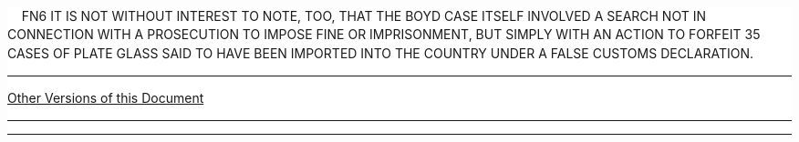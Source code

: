     FN6  IT IS NOT WITHOUT INTEREST TO NOTE, TOO, THAT THE BOYD CASE ITSELF INVOLVED A SEARCH NOT IN CONNECTION WITH A PROSECUTION TO IMPOSE FINE OR IMPRISONMENT, BUT SIMPLY WITH AN ACTION TO FORFEIT 35 CASES OF PLATE GLASS SAID TO HAVE BEEN IMPORTED INTO THE COUNTRY UNDER A FALSE CUSTOMS DECLARATION.

----------

[Other Versions of this Document](https://publicdocs.github.io/go/links?ns=uslm-x&ref=%2Fus%2Fcourts%2Fscotus%2FusReporter%2F362%2F217)

----------
----------

[/us/courts/scotus/usReporter/362/217]: https://publicdocs.github.io/go/links?ns=uslm-x&ref=%2Fus%2Fcourts%2Fscotus%2FusReporter%2F362%2F217
[/us/courts/scotus/usReporter/358/813]: https://publicdocs.github.io/go/links?ns=uslm-x&ref=%2Fus%2Fcourts%2Fscotus%2FusReporter%2F358%2F813
[/us/courts/scotus/usReporter/359/940]: https://publicdocs.github.io/go/links?ns=uslm-x&ref=%2Fus%2Fcourts%2Fscotus%2FusReporter%2F359%2F940
[/us/usc/t8/s1305]: https://publicdocs.github.io/go/links?ns=uslm&ref=%2Fus%2Fusc%2Ft8%2Fs1305
[/us/usc/t8/s1252]: https://publicdocs.github.io/go/links?ns=uslm&ref=%2Fus%2Fusc%2Ft8%2Fs1252
[/us/stat/1/571]: https://publicdocs.github.io/go/links?ns=uslm&ref=%2Fus%2Fstat%2F1%2F571
[/us/stat/25/566]: https://publicdocs.github.io/go/links?ns=uslm&ref=%2Fus%2Fstat%2F25%2F566
[/us/stat/32/1218]: https://publicdocs.github.io/go/links?ns=uslm&ref=%2Fus%2Fstat%2F32%2F1218
[/us/stat/34/904]: https://publicdocs.github.io/go/links?ns=uslm&ref=%2Fus%2Fstat%2F34%2F904
[/us/stat/39/889]: https://publicdocs.github.io/go/links?ns=uslm&ref=%2Fus%2Fstat%2F39%2F889
[/us/stat/40/1012]: https://publicdocs.github.io/go/links?ns=uslm&ref=%2Fus%2Fstat%2F40%2F1012
[/us/stat/41/593]: https://publicdocs.github.io/go/links?ns=uslm&ref=%2Fus%2Fstat%2F41%2F593
[/us/stat/64/1008]: https://publicdocs.github.io/go/links?ns=uslm&ref=%2Fus%2Fstat%2F64%2F1008
[/us/courts/scotus/usReporter/189/86]: https://publicdocs.github.io/go/links?ns=uslm-x&ref=%2Fus%2Fcourts%2Fscotus%2FusReporter%2F189%2F86
[/us/courts/scotus/usReporter/226/272]: https://publicdocs.github.io/go/links?ns=uslm-x&ref=%2Fus%2Fcourts%2Fscotus%2FusReporter%2F226%2F272
[/us/courts/scotus/usReporter/263/149]: https://publicdocs.github.io/go/links?ns=uslm-x&ref=%2Fus%2Fcourts%2Fscotus%2FusReporter%2F263%2F149
[/us/courts/scotus/usReporter/342/524]: https://publicdocs.github.io/go/links?ns=uslm-x&ref=%2Fus%2Fcourts%2Fscotus%2FusReporter%2F342%2F524
[/us/courts/scotus/usReporter/232/383]: https://publicdocs.github.io/go/links?ns=uslm-x&ref=%2Fus%2Fcourts%2Fscotus%2FusReporter%2F232%2F383
[/us/courts/scotus/usReporter/255/298]: https://publicdocs.github.io/go/links?ns=uslm-x&ref=%2Fus%2Fcourts%2Fscotus%2FusReporter%2F255%2F298
[/us/courts/scotus/usReporter/353/346]: https://publicdocs.github.io/go/links?ns=uslm-x&ref=%2Fus%2Fcourts%2Fscotus%2FusReporter%2F353%2F346
[/us/courts/scotus/usReporter/275/192]: https://publicdocs.github.io/go/links?ns=uslm-x&ref=%2Fus%2Fcourts%2Fscotus%2FusReporter%2F275%2F192
[/us/courts/scotus/usReporter/282/344]: https://publicdocs.github.io/go/links?ns=uslm-x&ref=%2Fus%2Fcourts%2Fscotus%2FusReporter%2F282%2F344
[/us/courts/scotus/usReporter/285/452]: https://publicdocs.github.io/go/links?ns=uslm-x&ref=%2Fus%2Fcourts%2Fscotus%2FusReporter%2F285%2F452
[/us/courts/scotus/usReporter/331/145]: https://publicdocs.github.io/go/links?ns=uslm-x&ref=%2Fus%2Fcourts%2Fscotus%2FusReporter%2F331%2F145
[/us/courts/scotus/usReporter/339/56]: https://publicdocs.github.io/go/links?ns=uslm-x&ref=%2Fus%2Fcourts%2Fscotus%2FusReporter%2F339%2F56
[/us/courts/scotus/usReporter/334/699]: https://publicdocs.github.io/go/links?ns=uslm-x&ref=%2Fus%2Fcourts%2Fscotus%2FusReporter%2F334%2F699
[/us/courts/scotus/usReporter/269/20]: https://publicdocs.github.io/go/links?ns=uslm-x&ref=%2Fus%2Fcourts%2Fscotus%2FusReporter%2F269%2F20
[/us/courts/scotus/usReporter/255/298]: https://publicdocs.github.io/go/links?ns=uslm-x&ref=%2Fus%2Fcourts%2Fscotus%2FusReporter%2F255%2F298
[/us/courts/scotus/usReporter/275/192]: https://publicdocs.github.io/go/links?ns=uslm-x&ref=%2Fus%2Fcourts%2Fscotus%2FusReporter%2F275%2F192
[/us/courts/scotus/usReporter/353/346]: https://publicdocs.github.io/go/links?ns=uslm-x&ref=%2Fus%2Fcourts%2Fscotus%2FusReporter%2F353%2F346
[/us/courts/scotus/usReporter/232/383]: https://publicdocs.github.io/go/links?ns=uslm-x&ref=%2Fus%2Fcourts%2Fscotus%2FusReporter%2F232%2F383
[/us/courts/scotus/usReporter/265/57]: https://publicdocs.github.io/go/links?ns=uslm-x&ref=%2Fus%2Fcourts%2Fscotus%2FusReporter%2F265%2F57
[/us/courts/scotus/usReporter/359/360]: https://publicdocs.github.io/go/links?ns=uslm-x&ref=%2Fus%2Fcourts%2Fscotus%2FusReporter%2F359%2F360
[/us/courts/scotus/usReporter/333/10]: https://publicdocs.github.io/go/links?ns=uslm-x&ref=%2Fus%2Fcourts%2Fscotus%2FusReporter%2F333%2F10
[/us/courts/scotus/usReporter/353/346]: https://publicdocs.github.io/go/links?ns=uslm-x&ref=%2Fus%2Fcourts%2Fscotus%2FusReporter%2F353%2F346
[/us/courts/scotus/usReporter/277/438]: https://publicdocs.github.io/go/links?ns=uslm-x&ref=%2Fus%2Fcourts%2Fscotus%2FusReporter%2F277%2F438
[/us/courts/scotus/usReporter/350/214]: https://publicdocs.github.io/go/links?ns=uslm-x&ref=%2Fus%2Fcourts%2Fscotus%2FusReporter%2F350%2F214
[/us/courts/scotus/usReporter/163/228]: https://publicdocs.github.io/go/links?ns=uslm-x&ref=%2Fus%2Fcourts%2Fscotus%2FusReporter%2F163%2F228
[/us/courts/scotus/usReporter/342/524]: https://publicdocs.github.io/go/links?ns=uslm-x&ref=%2Fus%2Fcourts%2Fscotus%2FusReporter%2F342%2F524
[/us/stat/66/208]: https://publicdocs.github.io/go/links?ns=uslm&ref=%2Fus%2Fstat%2F66%2F208
[/us/usc/t8/s1252]: https://publicdocs.github.io/go/links?ns=uslm&ref=%2Fus%2Fusc%2Ft8%2Fs1252
[/us/courts/scotus/usReporter/359/360]: https://publicdocs.github.io/go/links?ns=uslm-x&ref=%2Fus%2Fcourts%2Fscotus%2FusReporter%2F359%2F360
[/us/courts/scotus/usReporter/338/25]: https://publicdocs.github.io/go/links?ns=uslm-x&ref=%2Fus%2Fcourts%2Fscotus%2FusReporter%2F338%2F25

[/us/courts/scotus/usReporter/335/160]: https://publicdocs.github.io/go/links?ns=uslm-x&ref=%2Fus%2Fcourts%2Fscotus%2FusReporter%2F335%2F160
[/us/courts/scotus/usReporter/351/345]: https://publicdocs.github.io/go/links?ns=uslm-x&ref=%2Fus%2Fcourts%2Fscotus%2FusReporter%2F351%2F345
[/us/courts/scotus/usReporter/350/179]: https://publicdocs.github.io/go/links?ns=uslm-x&ref=%2Fus%2Fcourts%2Fscotus%2FusReporter%2F350%2F179
[/us/courts/scotus/usReporter/361/98]: https://publicdocs.github.io/go/links?ns=uslm-x&ref=%2Fus%2Fcourts%2Fscotus%2FusReporter%2F361%2F98
[/us/courts/scotus/usReporter/354/449]: https://publicdocs.github.io/go/links?ns=uslm-x&ref=%2Fus%2Fcourts%2Fscotus%2FusReporter%2F354%2F449
[/us/courts/scotus/usReporter/318/332]: https://publicdocs.github.io/go/links?ns=uslm-x&ref=%2Fus%2Fcourts%2Fscotus%2FusReporter%2F318%2F332
[/us/courts/scotus/usReporter/347/522]: https://publicdocs.github.io/go/links?ns=uslm-x&ref=%2Fus%2Fcourts%2Fscotus%2FusReporter%2F347%2F522
[/us/courts/scotus/usReporter/342/580]: https://publicdocs.github.io/go/links?ns=uslm-x&ref=%2Fus%2Fcourts%2Fscotus%2FusReporter%2F342%2F580
[/us/courts/scotus/usReporter/335/451]: https://publicdocs.github.io/go/links?ns=uslm-x&ref=%2Fus%2Fcourts%2Fscotus%2FusReporter%2F335%2F451
[/us/courts/scotus/usReporter/225/298]: https://publicdocs.github.io/go/links?ns=uslm-x&ref=%2Fus%2Fcourts%2Fscotus%2FusReporter%2F225%2F298
[/us/courts/scotus/usReporter/116/616]: https://publicdocs.github.io/go/links?ns=uslm-x&ref=%2Fus%2Fcourts%2Fscotus%2FusReporter%2F116%2F616